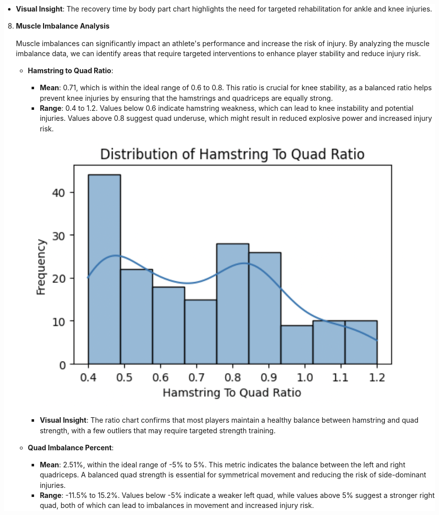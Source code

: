    - **Visual Insight**: The recovery time by body part chart highlights the need for targeted rehabilitation for ankle and knee injuries.

8. **Muscle Imbalance Analysis**

   Muscle imbalances can significantly impact an athlete's performance and increase the risk of injury. By analyzing the muscle imbalance data, we can identify areas that require targeted interventions to enhance player stability and reduce injury risk.

   - **Hamstring to Quad Ratio**: 
     - **Mean**: 0.71, which is within the ideal range of 0.6 to 0.8. This ratio is crucial for knee stability, as a balanced ratio helps prevent knee injuries by ensuring that the hamstrings and quadriceps are equally strong.
     - **Range**: 0.4 to 1.2. Values below 0.6 indicate hamstring weakness, which can lead to knee instability and potential injuries. Values above 0.8 suggest quad underuse, which might result in reduced explosive power and increased injury risk.

     ![Hamstring to Quad Ratio](Images/hamstring_to_quad_ratio.png)
     - **Visual Insight**: The ratio chart confirms that most players maintain a healthy balance between hamstring and quad strength, with a few outliers that may require targeted strength training.

   - **Quad Imbalance Percent**:
     - **Mean**: 2.51%, within the ideal range of -5% to 5%. This metric indicates the balance between the left and right quadriceps. A balanced quad strength is essential for symmetrical movement and reducing the risk of side-dominant injuries.
     - **Range**: -11.5% to 15.2%. Values below -5% indicate a weaker left quad, while values above 5% suggest a stronger right quad, both of which can lead to imbalances in movement and increased injury risk.
